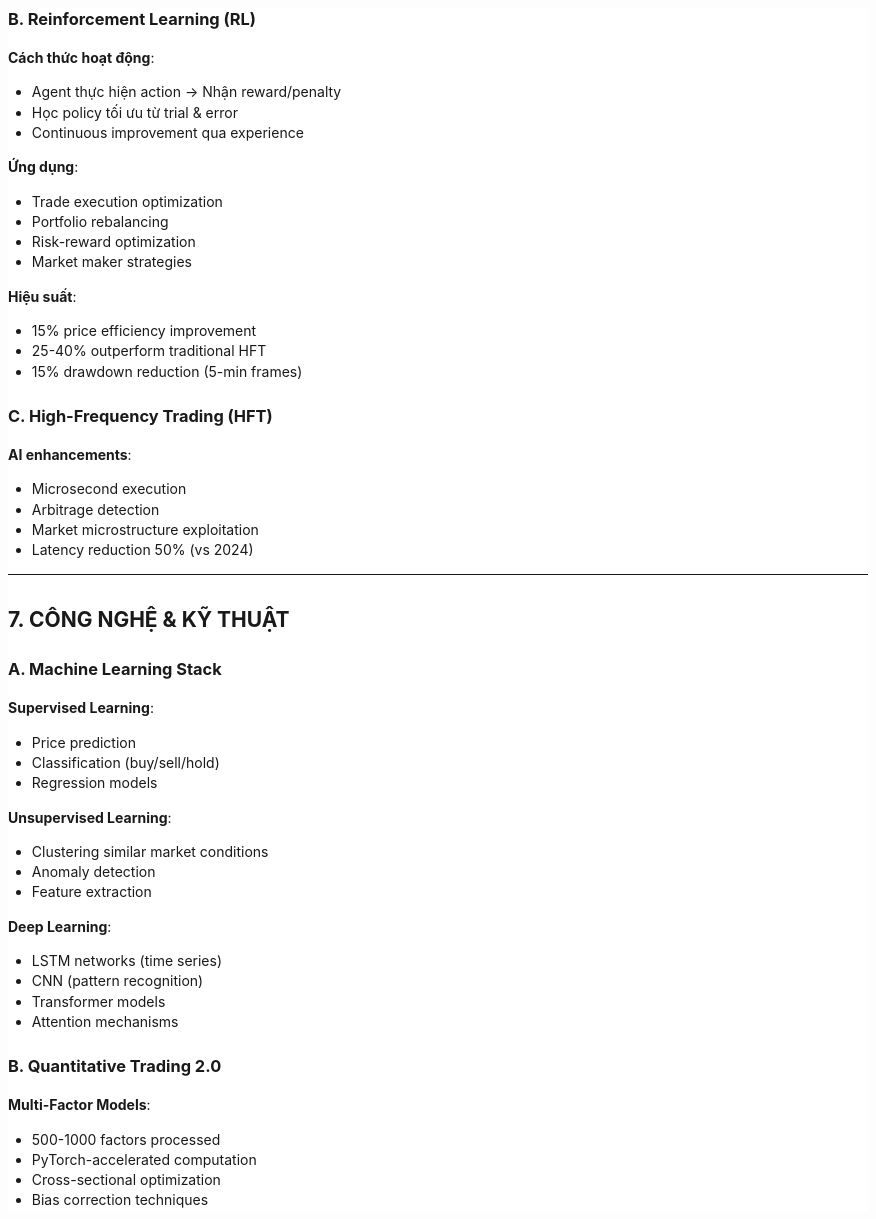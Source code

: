 ### B. Reinforcement Learning (RL)

**Cách thức hoạt động**:
- Agent thực hiện action → Nhận reward/penalty
- Học policy tối ưu từ trial & error
- Continuous improvement qua experience

**Ứng dụng**:
- Trade execution optimization
- Portfolio rebalancing
- Risk-reward optimization
- Market maker strategies

**Hiệu suất**:
- 15% price efficiency improvement
- 25-40% outperform traditional HFT
- 15% drawdown reduction (5-min frames)

### C. High-Frequency Trading (HFT)

**AI enhancements**:
- Microsecond execution
- Arbitrage detection
- Market microstructure exploitation
- Latency reduction 50% (vs 2024)

---

## 7. CÔNG NGHỆ & KỸ THUẬT

### A. Machine Learning Stack

**Supervised Learning**:
- Price prediction
- Classification (buy/sell/hold)
- Regression models

**Unsupervised Learning**:
- Clustering similar market conditions
- Anomaly detection
- Feature extraction

**Deep Learning**:
- LSTM networks (time series)
- CNN (pattern recognition)
- Transformer models
- Attention mechanisms

### B. Quantitative Trading 2.0

**Multi-Factor Models**:
- 500-1000 factors processed
- PyTorch-accelerated computation
- Cross-sectional optimization
- Bias correction techniques
